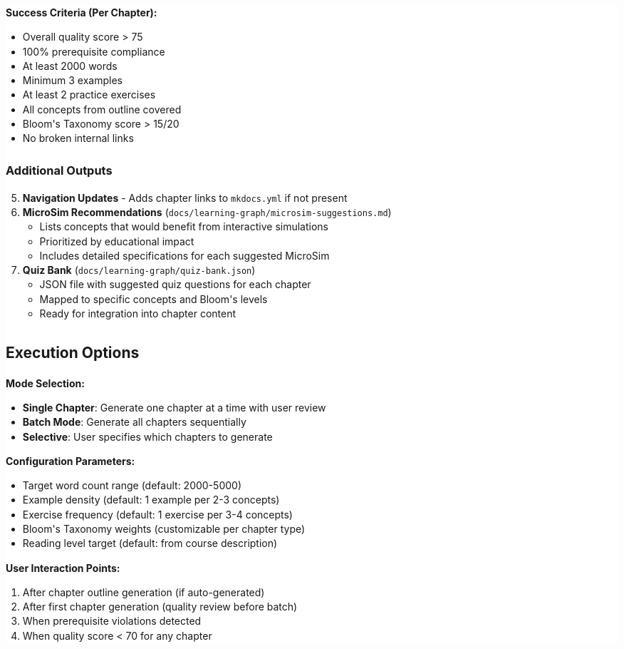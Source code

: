 **Success Criteria (Per Chapter):**
- Overall quality score > 75
- 100% prerequisite compliance
- At least 2000 words
- Minimum 3 examples
- At least 2 practice exercises
- All concepts from outline covered
- Bloom's Taxonomy score > 15/20
- No broken internal links

### Additional Outputs

5. **Navigation Updates** - Adds chapter links to `mkdocs.yml` if not present
6. **MicroSim Recommendations** (`docs/learning-graph/microsim-suggestions.md`)
   - Lists concepts that would benefit from interactive simulations
   - Prioritized by educational impact
   - Includes detailed specifications for each suggested MicroSim
7. **Quiz Bank** (`docs/learning-graph/quiz-bank.json`)
   - JSON file with suggested quiz questions for each chapter
   - Mapped to specific concepts and Bloom's levels
   - Ready for integration into chapter content

## Execution Options

**Mode Selection:**
- **Single Chapter**: Generate one chapter at a time with user review
- **Batch Mode**: Generate all chapters sequentially
- **Selective**: User specifies which chapters to generate

**Configuration Parameters:**
- Target word count range (default: 2000-5000)
- Example density (default: 1 example per 2-3 concepts)
- Exercise frequency (default: 1 exercise per 3-4 concepts)
- Bloom's Taxonomy weights (customizable per chapter type)
- Reading level target (default: from course description)

**User Interaction Points:**
1. After chapter outline generation (if auto-generated)
2. After first chapter generation (quality review before batch)
3. When prerequisite violations detected
4. When quality score < 70 for any chapter
